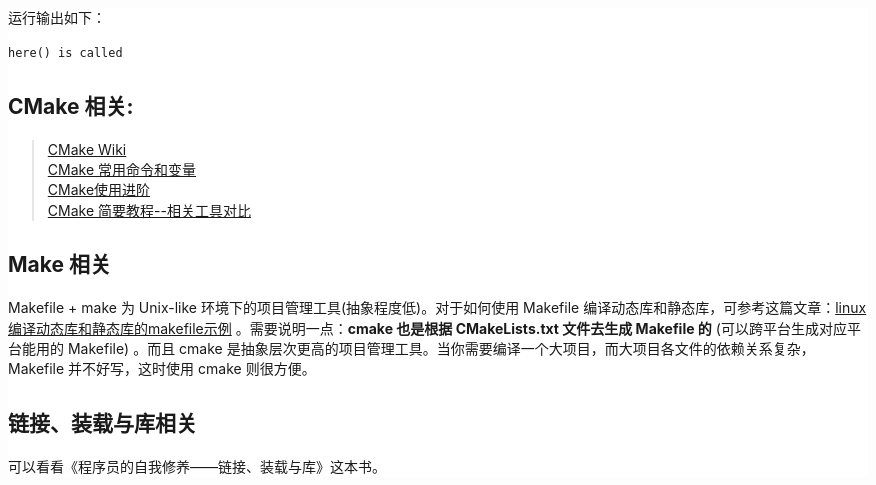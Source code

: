 运行输出如下：  

```
here() is called
```

## CMake 相关:       
> [CMake Wiki](https://cmake.org/Wiki/CMake)  
> [CMake 常用命令和变量](http://elloop.github.io/tools/2016-04-10/learning-cmake-2-commands)  
> [CMake使用进阶](http://linghutf.github.io/2016/06/16/cmake/)    
> [CMake 简要教程--相关工具对比](http://reyoung.me/post/cmake_talk_1/)    

## Make 相关

Makefile + make 为 Unix-like 环境下的项目管理工具(抽象程度低)。对于如何使用 Makefile 编译动态库和静态库，可参考这篇文章：[linux编译动态库和静态库的makefile示例](http://blog.csdn.net/shaoxiaohu1/article/details/46943417) 。需要说明一点：**cmake 也是根据 CMakeLists.txt 文件去生成 Makefile 的** (可以跨平台生成对应平台能用的 Makefile) 。而且 cmake 是抽象层次更高的项目管理工具。当你需要编译一个大项目，而大项目各文件的依赖关系复杂，Makefile 并不好写，这时使用 cmake 则很方便。

## 链接、装载与库相关

可以看看《程序员的自我修养——链接、装载与库》这本书。